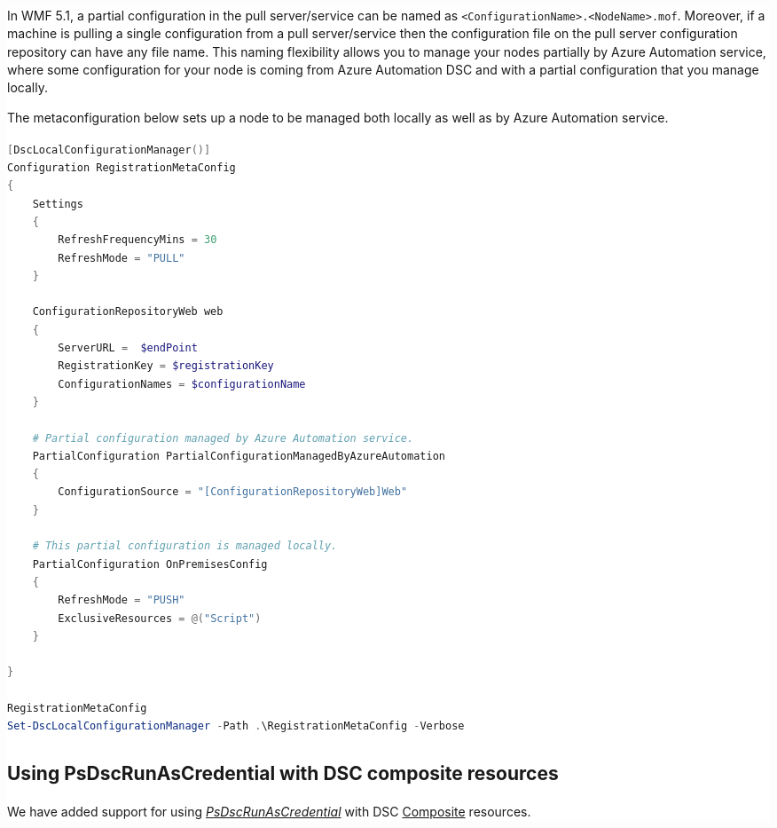 In WMF 5.1, a partial configuration in the pull server/service can be named as `<ConfigurationName>.<NodeName>.mof`.
Moreover, if a machine is pulling a single configuration from a pull server/service then the configuration file on the pull server configuration repository can have any file name.
This naming flexibility allows you to manage your nodes partially by Azure Automation service, where some configuration for your node is coming from Azure Automation DSC and with a partial configuration that you manage locally.

The metaconfiguration below sets up a node to be managed both locally as well as by Azure Automation service.

```powershell
[DscLocalConfigurationManager()]
Configuration RegistrationMetaConfig
{
    Settings
    {
        RefreshFrequencyMins = 30
        RefreshMode = "PULL"
    }

    ConfigurationRepositoryWeb web
    {
        ServerURL =  $endPoint
        RegistrationKey = $registrationKey
        ConfigurationNames = $configurationName
    }

    # Partial configuration managed by Azure Automation service.
    PartialConfiguration PartialConfigurationManagedByAzureAutomation
    {
        ConfigurationSource = "[ConfigurationRepositoryWeb]Web"
    }

    # This partial configuration is managed locally.
    PartialConfiguration OnPremisesConfig
    {
        RefreshMode = "PUSH"
        ExclusiveResources = @("Script")
    }

}

RegistrationMetaConfig
Set-DscLocalConfigurationManager -Path .\RegistrationMetaConfig -Verbose
```

## Using PsDscRunAsCredential with DSC composite resources

We have added support for using [*PsDscRunAsCredential*](https://msdn.microsoft.com/cs-cz/powershell/dsc/runasuser) with DSC [Composite](https://msdn.microsoft.com/en-us/powershell/dsc/authoringresourcecomposite) resources.
